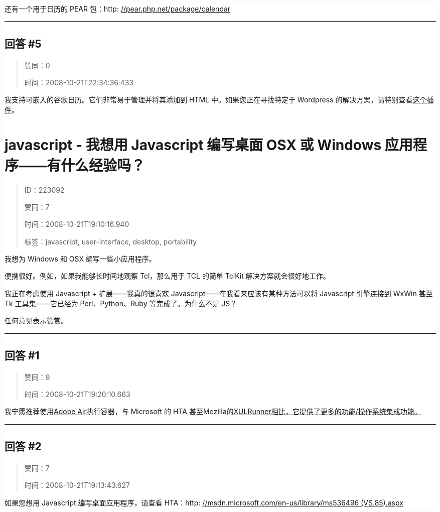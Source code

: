 还有一个用于日历的 PEAR 包：http: [//pear.php.net/package/calendar](http://pear.php.net/package/calendar)

* * *

## 回答 #5

> 赞同：0
> 
> 时间：2008-10-21T22:34:36.433

我支持可嵌入的谷歌日历。它们非常易于管理并将其添加到 HTML 中。如果您正在寻找特定于 Wordpress 的解决方案，请特别查看[这个插件](http://wordpress.org/extend/plugins/calendar/)。

# javascript - 我想用 Javascript 编写桌面 OSX 或 Windows 应用程序——有什么经验吗？

> ID：223092
> 
> 赞同：7
> 
> 时间：2008-10-21T19:10:16.940
> 
> 标签：javascript, user-interface, desktop, portability

我想为 Windows 和 OSX 编写一些小应用程序。

便携很好。例如，如果我能够长时间地观察 Tcl，那么用于 TCL 的简单 TclKit 解决方案就会很好地工作。

我正在考虑使用 Javascript + 扩展——我真的很喜欢 Javascript——在我看来应该有某种方法可以将 Javascript 引擎连接到 WxWin 甚至 Tk 工具集——它已经为 Perl、Python、Ruby 等完成了。为什么不是 JS？

任何意见表示赞赏。

* * *

## 回答 #1

> 赞同：9
> 
> 时间：2008-10-21T19:20:10.663

我宁愿推荐使用[Adob​​e Air](http://www.adobe.com/products/air/)执行容器，与 Microsoft 的 HTA 甚至Mozilla的[XULRunner相比，它提供了更多的功能/操作系统集成功能。](http://developer.mozilla.org/en/XULRunner)

* * *

## 回答 #2

> 赞同：7
> 
> 时间：2008-10-21T19:13:43.627

如果您想用 Javascript 编写桌面应用程序，请查看 HTA：http: [//msdn.microsoft.com/en-us/library/ms536496 (VS.85).aspx](http://msdn.microsoft.com/en-us/library/ms536496(VS.85).aspx)
